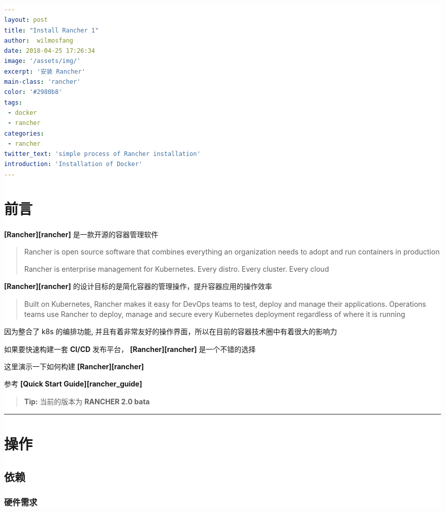 ```yaml
---
layout: post
title: "Install Rancher 1"
author:  wilmosfang
date: 2018-04-25 17:26:34
image: '/assets/img/'
excerpt: '安装 Rancher'
main-class: 'rancher'
color: '#2980b8'
tags:
 - docker
 - rancher
categories: 
 - rancher
twitter_text: 'simple process of Rancher installation'
introduction: 'Installation of Docker'
---
```

# 前言

**[Rancher][rancher]** 是一款开源的容器管理软件

>Rancher is open source software that combines everything an organization needs to adopt and run containers in production
>
>Rancher is enterprise management for Kubernetes. Every distro. Every cluster. Every cloud

**[Rancher][rancher]** 的设计目标的是简化容器的管理操作，提升容器应用的操作效率

>Built on Kubernetes, Rancher makes it easy for DevOps teams to test, deploy and manage their applications. Operations teams use Rancher to deploy, manage and secure every Kubernetes deployment regardless of where it is running

因为整合了 k8s 的编排功能, 并且有着非常友好的操作界面，所以在目前的容器技术圈中有着很大的影响力

如果要快速构建一套 **CI/CD** 发布平台， **[Rancher][rancher]** 是一个不错的选择

这里演示一下如何构建 **[Rancher][rancher]**

参考 **[Quick Start Guide][rancher_guide]**

> **Tip:** 当前的版本为 **RANCHER 2.0 bata**

---

# 操作

## 依赖

### 硬件需求
